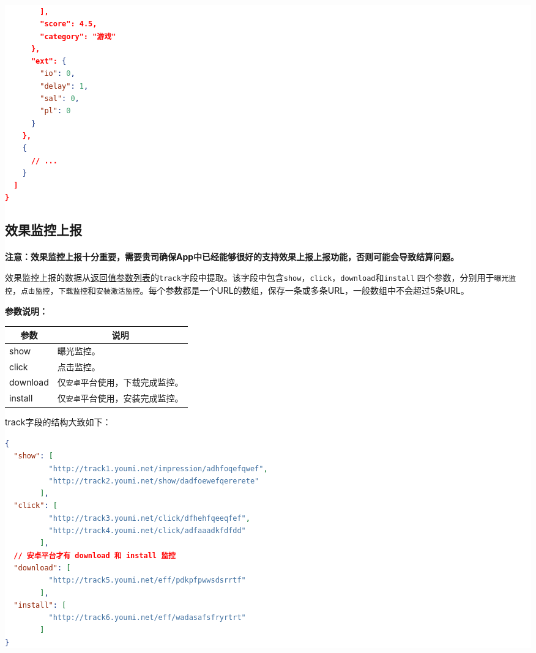 ```json
        ],
        "score": 4.5,
        "category": "游戏"
      },
      "ext": {
        "io": 0,
        "delay": 1,
        "sal": 0, 
        "pl": 0 
      }
    },
    {
      // ...
    }
  ]
}
```



## 效果监控上报

**注意：效果监控上报十分重要，需要贵司确保App中已经能够很好的支持效果上报上报功能，否则可能会导致结算问题。**

效果监控上报的数据从[返回值参数列表](#返回值参数列表)的`track`字段中提取。该字段中包含`show`，`click`，`download`和`install` 四个参数，分别用于`曝光监控`，`点击监控`，`下载监控`和`安装激活监控`。每个参数都是一个URL的数组，保存一条或多条URL，一般数组中不会超过5条URL。

**参数说明：**

| 参数       | 说明                |
| -------- | ----------------- |
| show     | 曝光监控。             |
| click    | 点击监控。             |
| download | 仅`安卓`平台使用，下载完成监控。 |
| install  | 仅`安卓`平台使用，安装完成监控。 |

track字段的结构大致如下：

```json
{
  "show": [ 
          "http://track1.youmi.net/impression/adhfoqefqwef", 
          "http://track2.youmi.net/show/dadfoewefqererete" 
        ],
  "click": [ 
          "http://track3.youmi.net/click/dfhehfqeeqfef", 
          "http://track4.youmi.net/click/adfaaadkfdfdd" 
        ],
  // 安卓平台才有 download 和 install 监控
  "download": [
          "http://track5.youmi.net/eff/pdkpfpwwsdsrrtf"
        ],
  "install": [
          "http://track6.youmi.net/eff/wadasafsfryrtrt"
  		]
}
```
